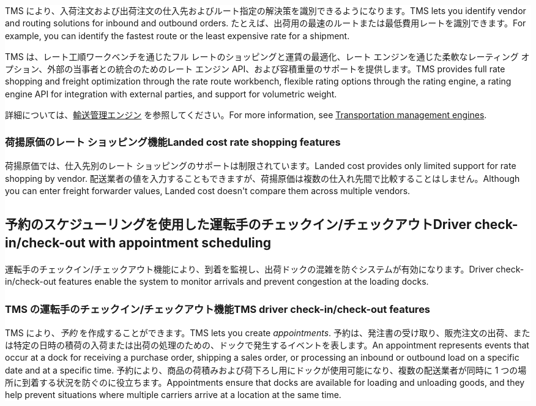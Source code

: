 <span data-ttu-id="85900-293">TMS により、入荷注文および出荷注文の仕入先およびルート指定の解決策を識別できるようになります。</span><span class="sxs-lookup"><span data-stu-id="85900-293">TMS lets you identify vendor and routing solutions for inbound and outbound orders.</span></span> <span data-ttu-id="85900-294">たとえば、出荷用の最速のルートまたは最低費用レートを識別できます。</span><span class="sxs-lookup"><span data-stu-id="85900-294">For example, you can identify the fastest route or the least expensive rate for a shipment.</span></span>

<span data-ttu-id="85900-295">TMS は、レート工順ワークベンチを通じたフル レートのショッピングと運賃の最適化、レート エンジンを通じた柔軟なレーティング オプション、外部の当事者との統合のためのレート エンジン API、および容積重量のサポートを提供します。</span><span class="sxs-lookup"><span data-stu-id="85900-295">TMS provides full rate shopping and freight optimization through the rate route workbench, flexible rating options through the rating engine, a rating engine API for integration with external parties, and support for volumetric weight.</span></span>

<span data-ttu-id="85900-296">詳細については、[輸送管理エンジン](../transportation/transportation-management-engines.md) を参照してください。</span><span class="sxs-lookup"><span data-stu-id="85900-296">For more information, see [Transportation management engines](../transportation/transportation-management-engines.md).</span></span>

### <a name="landed-cost-rate-shopping-features"></a><span data-ttu-id="85900-297">荷揚原価のレート ショッピング機能</span><span class="sxs-lookup"><span data-stu-id="85900-297">Landed cost rate shopping features</span></span>

<span data-ttu-id="85900-298">荷揚原価では、仕入先別のレート ショッピングのサポートは制限されています。</span><span class="sxs-lookup"><span data-stu-id="85900-298">Landed cost provides only limited support for rate shopping by vendor.</span></span> <span data-ttu-id="85900-299">配送業者の値を入力することもできますが、荷揚原価は複数の仕入れ先間で比較することはしません。</span><span class="sxs-lookup"><span data-stu-id="85900-299">Although you can enter freight forwarder values, Landed cost doesn't compare them across multiple vendors.</span></span>

## <a name="driver-check-incheck-out-with-appointment-scheduling"></a><span data-ttu-id="85900-300">予約のスケジューリングを使用した運転手のチェックイン/チェックアウト</span><span class="sxs-lookup"><span data-stu-id="85900-300">Driver check-in/check-out with appointment scheduling</span></span>

<span data-ttu-id="85900-301">運転手のチェックイン/チェックアウト機能により、到着を監視し、出荷ドックの混雑を防ぐシステムが有効になります。</span><span class="sxs-lookup"><span data-stu-id="85900-301">Driver check-in/check-out features enable the system to monitor arrivals and prevent congestion at the loading docks.</span></span>

### <a name="tms-driver-check-incheck-out-features"></a><span data-ttu-id="85900-302">TMS の運転手のチェックイン/チェックアウト機能</span><span class="sxs-lookup"><span data-stu-id="85900-302">TMS driver check-in/check-out features</span></span>

<span data-ttu-id="85900-303">TMS により、*予約* を作成することができます。</span><span class="sxs-lookup"><span data-stu-id="85900-303">TMS lets you create *appointments*.</span></span> <span data-ttu-id="85900-304">予約は、発注書の受け取り、販売注文の出荷、または特定の日時の積荷の入荷または出荷の処理のための、ドックで発生するイベントを表します。</span><span class="sxs-lookup"><span data-stu-id="85900-304">An appointment represents events that occur at a dock for receiving a purchase order, shipping a sales order, or processing an inbound or outbound load on a specific date and at a specific time.</span></span> <span data-ttu-id="85900-305">予約により、商品の荷積みおよび荷下ろし用にドックが使用可能になり、複数の配送業者が同時に 1 つの場所に到着する状況を防ぐのに役立ちます。</span><span class="sxs-lookup"><span data-stu-id="85900-305">Appointments ensure that docks are available for loading and unloading goods, and they help prevent situations where multiple carriers arrive at a location at the same time.</span></span>
